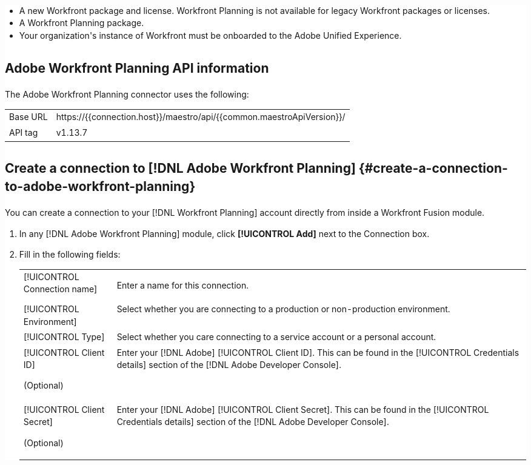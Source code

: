 * A new Workfront package and license. Workfront Planning is not available for legacy Workfront packages or licenses.
* A Workfront Planning package.
* Your organization's instance of Workfront must be onboarded to the Adobe Unified Experience.

## Adobe Workfront Planning API information

The Adobe Workfront Planning connector uses the following:

<table style="table-layout:auto"> 
 <col> 
 <col> 
 <tbody> 
  <tr> 
   <td role="rowheader">Base URL</td> 
   <td>https://&#123;&#123;connection.host&#125;&#125;/maestro/api/&#123;&#123;common.maestroApiVersion&#125;&#125;/</td> 
  </tr>
  <tr> 
   <td role="rowheader">API tag</td> 
   <td>v1.13.7</td> 
  </tr>
 </tbody> 
 </table>

## Create a connection to [!DNL Adobe Workfront Planning] {#create-a-connection-to-adobe-workfront-planning}

You can create a connection to your [!DNL Workfront Planning] account directly from inside a Workfront Fusion module.

1. In any [!DNL Adobe Workfront Planning] module, click **[!UICONTROL Add]** next to the Connection box.

1. Fill in the following fields:

   <table style="table-layout:auto"> 
      <col class="TableStyle-TableStyle-List-options-in-steps-Column-Column1">
      </col>
      <col class="TableStyle-TableStyle-List-options-in-steps-Column-Column2">
      </col>
      <tbody>
        <tr>
          <td role="rowheader">[!UICONTROL Connection name]</td>
          <td>
            <p>Enter a name for this connection.</p>
          </td>
        </tr>
        <tr>
          <td role="rowheader">[!UICONTROL Environment]</td>
          <td>Select whether you are connecting to a production or non-production environment.</td>
        </tr>
        <tr>
          <td role="rowheader">[!UICONTROL Type]</td>
          <td>Select whether you care connecting to a service account or a personal account.</td>
        </tr>
        <tr>
          <td role="rowheader">[!UICONTROL Client ID]<p>(Optional)</p></td>
          <td>Enter your [!DNL Adobe] [!UICONTROL Client ID]. This can be found in the [!UICONTROL Credentials details] section of the [!DNL Adobe Developer Console].</td>
        </tr>
        <tr>
          <td role="rowheader">[!UICONTROL Client Secret]<p>(Optional)</p></td>
          <td>Enter your [!DNL Adobe] [!UICONTROL Client Secret]. This can be found in the [!UICONTROL Credentials details] section of the [!DNL Adobe Developer Console].
